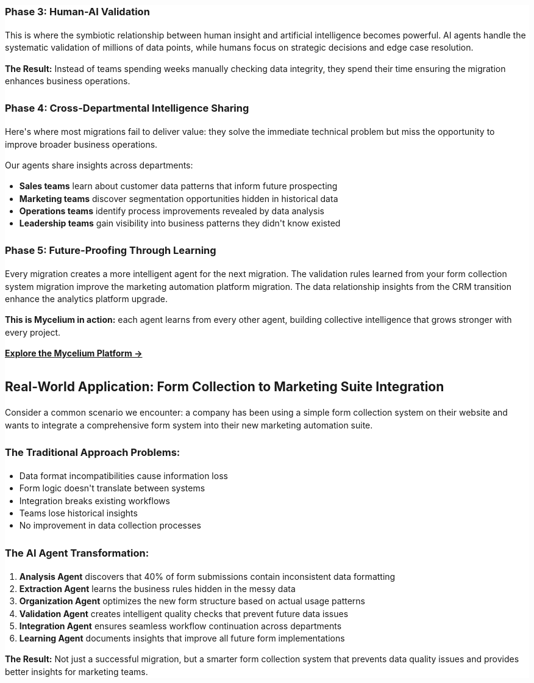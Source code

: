 ### Phase 3: Human-AI Validation
This is where the symbiotic relationship between human insight and artificial intelligence becomes powerful. AI agents handle the systematic validation of millions of data points, while humans focus on strategic decisions and edge case resolution.

**The Result:** Instead of teams spending weeks manually checking data integrity, they spend their time ensuring the migration enhances business operations.

### Phase 4: Cross-Departmental Intelligence Sharing
Here's where most migrations fail to deliver value: they solve the immediate technical problem but miss the opportunity to improve broader business operations.

Our agents share insights across departments:
- **Sales teams** learn about customer data patterns that inform future prospecting
- **Marketing teams** discover segmentation opportunities hidden in historical data
- **Operations teams** identify process improvements revealed by data analysis
- **Leadership teams** gain visibility into business patterns they didn't know existed

### Phase 5: Future-Proofing Through Learning
Every migration creates a more intelligent agent for the next migration. The validation rules learned from your form collection system migration improve the marketing automation platform migration. The data relationship insights from the CRM transition enhance the analytics platform upgrade.

**This is Mycelium in action:** each agent learns from every other agent, building collective intelligence that grows stronger with every project.

**[Explore the Mycelium Platform →](/mycelium)**

## Real-World Application: Form Collection to Marketing Suite Integration

Consider a common scenario we encounter: a company has been using a simple form collection system on their website and wants to integrate a comprehensive form system into their new marketing automation suite.

### The Traditional Approach Problems:
- Data format incompatibilities cause information loss
- Form logic doesn't translate between systems
- Integration breaks existing workflows
- Teams lose historical insights
- No improvement in data collection processes

### The AI Agent Transformation:
1. **Analysis Agent** discovers that 40% of form submissions contain inconsistent data formatting
2. **Extraction Agent** learns the business rules hidden in the messy data
3. **Organization Agent** optimizes the new form structure based on actual usage patterns
4. **Validation Agent** creates intelligent quality checks that prevent future data issues
5. **Integration Agent** ensures seamless workflow continuation across departments
6. **Learning Agent** documents insights that improve all future form implementations

**The Result:** Not just a successful migration, but a smarter form collection system that prevents data quality issues and provides better insights for marketing teams.

